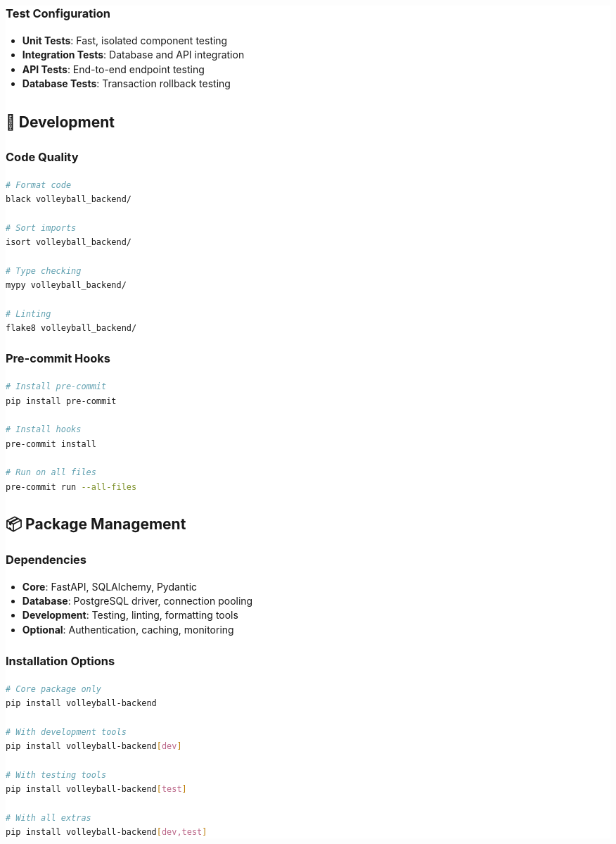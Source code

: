 ### Test Configuration
- **Unit Tests**: Fast, isolated component testing
- **Integration Tests**: Database and API integration
- **API Tests**: End-to-end endpoint testing
- **Database Tests**: Transaction rollback testing

## 🔧 Development

### Code Quality
```bash
# Format code
black volleyball_backend/

# Sort imports
isort volleyball_backend/

# Type checking
mypy volleyball_backend/

# Linting
flake8 volleyball_backend/
```

### Pre-commit Hooks
```bash
# Install pre-commit
pip install pre-commit

# Install hooks
pre-commit install

# Run on all files
pre-commit run --all-files
```

## 📦 Package Management

### Dependencies
- **Core**: FastAPI, SQLAlchemy, Pydantic
- **Database**: PostgreSQL driver, connection pooling
- **Development**: Testing, linting, formatting tools
- **Optional**: Authentication, caching, monitoring

### Installation Options
```bash
# Core package only
pip install volleyball-backend

# With development tools
pip install volleyball-backend[dev]

# With testing tools
pip install volleyball-backend[test]

# With all extras
pip install volleyball-backend[dev,test]
```
